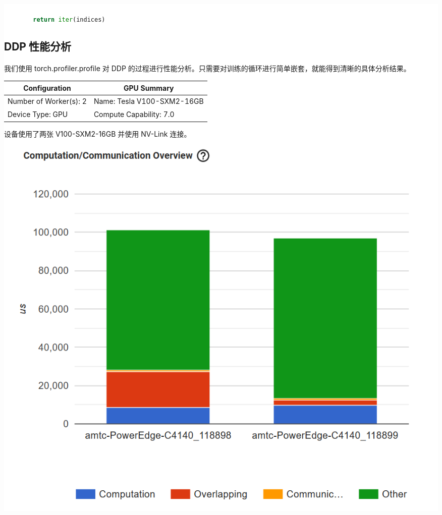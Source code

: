 ```python

        return iter(indices)
```

## DDP 性能分析

我们使用 torch.profiler.profile 对 DDP 的过程进行性能分析。只需要对训练的循环进行简单嵌套，就能得到清晰的具体分析结果。

| Configuration | GPU Summary |
| --- | --- |
| Number of Worker(s): 2 | Name: Tesla V100-SXM2-16GB |
| Device Type: GPU | Compute Capability: 7.0 |

设备使用了两张 V100-SXM2-16GB 并使用 NV-Link 连接。

![DDP 性能分析](images\04.data_parallel_implement02.png)
